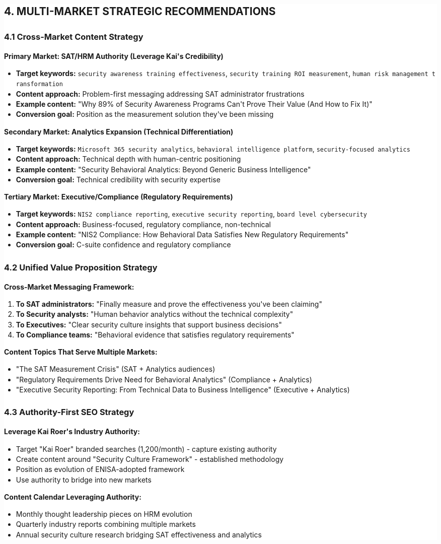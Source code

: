 
## 4. MULTI-MARKET STRATEGIC RECOMMENDATIONS

### 4.1 Cross-Market Content Strategy

**Primary Market: SAT/HRM Authority (Leverage Kai's Credibility)**
- **Target keywords:** `security awareness training effectiveness`, `security training ROI measurement`, `human risk management transformation`
- **Content approach:** Problem-first messaging addressing SAT administrator frustrations
- **Example content:** "Why 89% of Security Awareness Programs Can't Prove Their Value (And How to Fix It)"
- **Conversion goal:** Position as the measurement solution they've been missing

**Secondary Market: Analytics Expansion (Technical Differentiation)**
- **Target keywords:** `Microsoft 365 security analytics`, `behavioral intelligence platform`, `security-focused analytics`
- **Content approach:** Technical depth with human-centric positioning
- **Example content:** "Security Behavioral Analytics: Beyond Generic Business Intelligence"
- **Conversion goal:** Technical credibility with security expertise

**Tertiary Market: Executive/Compliance (Regulatory Requirements)**
- **Target keywords:** `NIS2 compliance reporting`, `executive security reporting`, `board level cybersecurity`
- **Content approach:** Business-focused, regulatory compliance, non-technical
- **Example content:** "NIS2 Compliance: How Behavioral Data Satisfies New Regulatory Requirements"
- **Conversion goal:** C-suite confidence and regulatory compliance

### 4.2 Unified Value Proposition Strategy

**Cross-Market Messaging Framework:**
1. **To SAT administrators:** "Finally measure and prove the effectiveness you've been claiming"
2. **To Security analysts:** "Human behavior analytics without the technical complexity"
3. **To Executives:** "Clear security culture insights that support business decisions"
4. **To Compliance teams:** "Behavioral evidence that satisfies regulatory requirements"

**Content Topics That Serve Multiple Markets:**
- "The SAT Measurement Crisis" (SAT + Analytics audiences)
- "Regulatory Requirements Drive Need for Behavioral Analytics" (Compliance + Analytics)
- "Executive Security Reporting: From Technical Data to Business Intelligence" (Executive + Analytics)

### 4.3 Authority-First SEO Strategy

**Leverage Kai Roer's Industry Authority:**
- Target "Kai Roer" branded searches (1,200/month) - capture existing authority
- Create content around "Security Culture Framework" - established methodology
- Position as evolution of ENISA-adopted framework
- Use authority to bridge into new markets

**Content Calendar Leveraging Authority:**
- Monthly thought leadership pieces on HRM evolution
- Quarterly industry reports combining multiple markets
- Annual security culture research bridging SAT effectiveness and analytics
